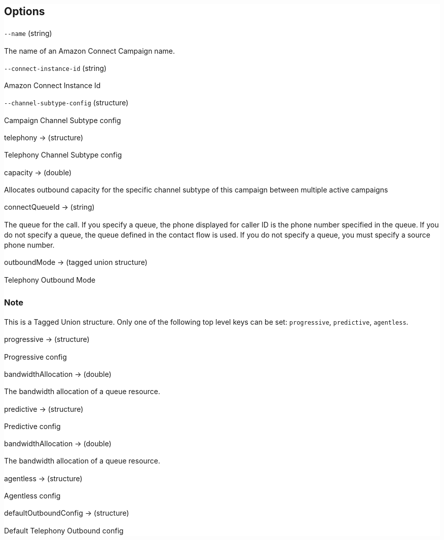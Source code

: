 ## Options

`--name` (string)

The name of an Amazon Connect Campaign name.

`--connect-instance-id` (string)

Amazon Connect Instance Id

`--channel-subtype-config` (structure)

Campaign Channel Subtype config

telephony -> (structure)

Telephony Channel Subtype config

capacity -> (double)

Allocates outbound capacity for the specific channel subtype of this campaign between multiple active campaigns

connectQueueId -> (string)

The queue for the call. If you specify a queue, the phone displayed for caller ID is the phone number specified in the queue. If you do not specify a queue, the queue defined in the contact flow is used. If you do not specify a queue, you must specify a source phone number.

outboundMode -> (tagged union structure)

Telephony Outbound Mode

### Note

This is a Tagged Union structure. Only one of the following top level keys can be set: `progressive`, `predictive`, `agentless`.

progressive -> (structure)

Progressive config

bandwidthAllocation -> (double)

The bandwidth allocation of a queue resource.

predictive -> (structure)

Predictive config

bandwidthAllocation -> (double)

The bandwidth allocation of a queue resource.

agentless -> (structure)

Agentless config

defaultOutboundConfig -> (structure)

Default Telephony Outbound config
